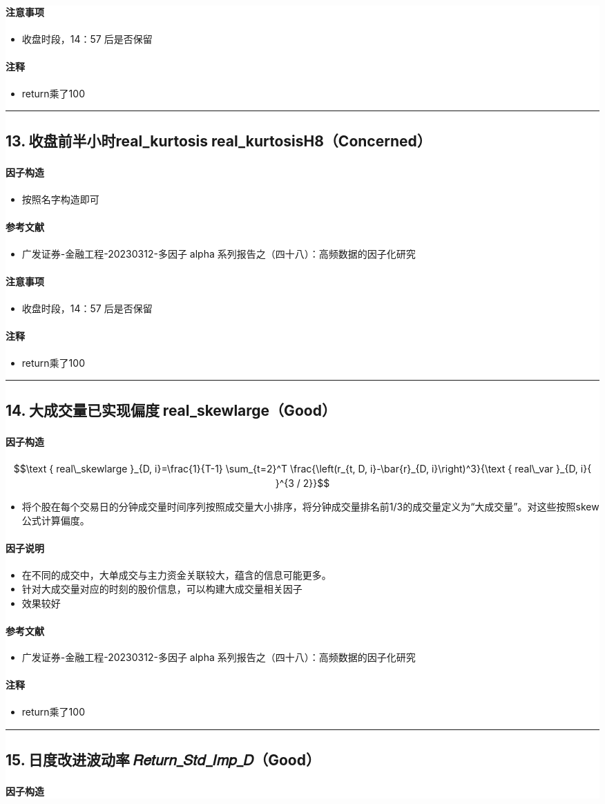 #### 注意事项
* 收盘时段，14：57 后是否保留

#### 注释

* return乘了100
---

## 13. 收盘前半小时real_kurtosis real_kurtosisH8（Concerned）

#### 因子构造

* 按照名字构造即可

#### 参考文献

* 广发证券-金融工程-20230312-多因子 alpha 系列报告之（四十八）：高频数据的因子化研究

#### 注意事项
* 收盘时段，14：57 后是否保留

#### 注释

* return乘了100
---

## 14. 大成交量已实现偏度 real_skewlarge（Good）

#### 因子构造

$$\text { real\_skewlarge }_{D, i}=\frac{1}{T-1} \sum_{t=2}^T \frac{\left(r_{t, D, i}-\bar{r}_{D, i}\right)^3}{\text { real\_var }_{D, i}{ }^{3 / 2}}$$
* 将个股在每个交易日的分钟成交量时间序列按照成交量大小排序，将分钟成交量排名前1/3的成交量定义为“大成交量”。对这些按照skew公式计算偏度。

#### 因子说明

* 在不同的成交中，大单成交与主力资金关联较大，蕴含的信息可能更多。
* 针对大成交量对应的时刻的股价信息，可以构建大成交量相关因子
* 效果较好

#### 参考文献

* 广发证券-金融工程-20230312-多因子 alpha 系列报告之（四十八）：高频数据的因子化研究

#### 注释

* return乘了100

---

## 15. 日度改进波动率 𝑅𝑒𝑡𝑢𝑟𝑛_𝑆𝑡𝑑_𝐼𝑚𝑝_𝐷（Good）

#### 因子构造

